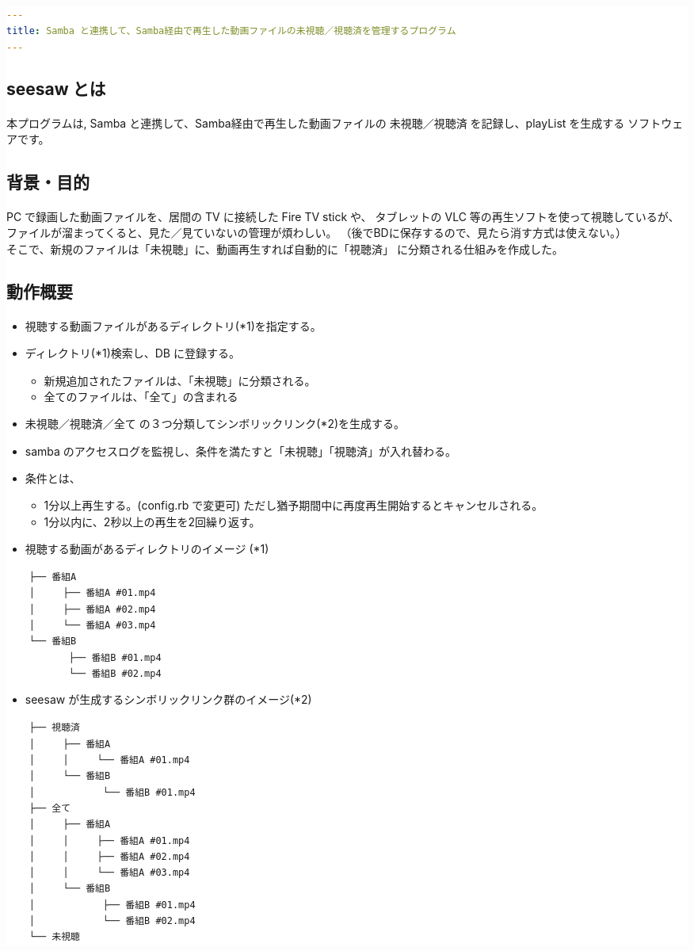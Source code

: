```yaml
---
title: Samba と連携して、Samba経由で再生した動画ファイルの未視聴／視聴済を管理するプログラム
---
```



## seesaw とは

本プログラムは,
Samba と連携して、Samba経由で再生した動画ファイルの
未視聴／視聴済 を記録し、playList を生成する
ソフトウェアです。

## 背景・目的

PC で録画した動画ファイルを、居間の TV に接続した Fire TV stick や、
タブレットの VLC 等の再生ソフトを使って視聴しているが、
ファイルが溜まってくると、見た／見ていないの管理が煩わしい。
（後でBDに保存するので、見たら消す方式は使えない。）
<br>
そこで、新規のファイルは「未視聴」に、動画再生すれば自動的に「視聴済」
に分類される仕組みを作成した。



## 動作概要

* 視聴する動画ファイルがあるディレクトリ(*1)を指定する。
* ディレクトリ(*1)検索し、DB に登録する。
  * 新規追加されたファイルは、「未視聴」に分類される。
  * 全てのファイルは、「全て」の含まれる
* 未視聴／視聴済／全て の３つ分類してシンボリックリンク(*2)を生成する。
* samba のアクセスログを監視し、条件を満たすと「未視聴」「視聴済」が入れ替わる。
* 条件とは、
  * 1分以上再生する。(config.rb で変更可) ただし猶予期間中に再度再生開始するとキャンセルされる。
  * 1分以内に、2秒以上の再生を2回繰り返す。


* 視聴する動画があるディレクトリのイメージ (*1)
```
    ├── 番組A
    │     ├── 番組A #01.mp4
    │     ├── 番組A #02.mp4
    │     └── 番組A #03.mp4
    └── 番組B
           ├── 番組B #01.mp4
           └── 番組B #02.mp4
```

* seesaw が生成するシンボリックリンク群のイメージ(*2)
```
    ├── 視聴済
    │     ├── 番組A
    │     │     └── 番組A #01.mp4
    │     └── 番組B
    │            └── 番組B #01.mp4
    ├── 全て
    │     ├── 番組A
    │     │     ├── 番組A #01.mp4
    │     │     ├── 番組A #02.mp4
    │     │     └── 番組A #03.mp4
    │     └── 番組B
    │            ├── 番組B #01.mp4
    │            └── 番組B #02.mp4
    └── 未視聴
```